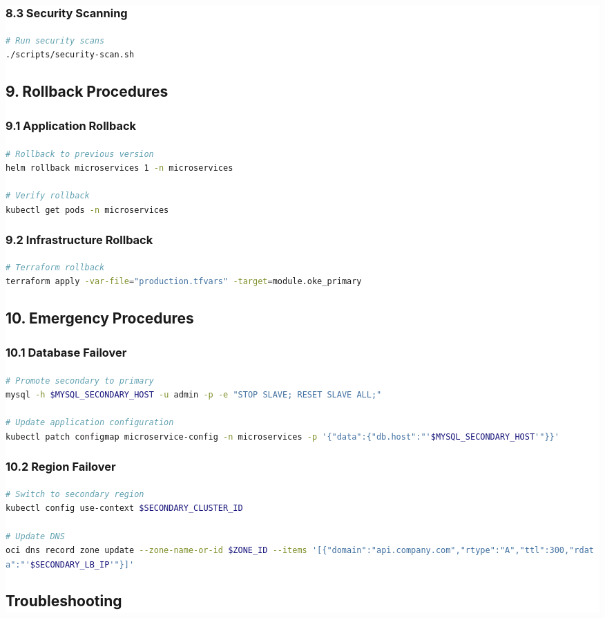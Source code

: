 ### 8.3 Security Scanning

```bash
# Run security scans
./scripts/security-scan.sh
```

## 9. Rollback Procedures

### 9.1 Application Rollback

```bash
# Rollback to previous version
helm rollback microservices 1 -n microservices

# Verify rollback
kubectl get pods -n microservices
```

### 9.2 Infrastructure Rollback

```bash
# Terraform rollback
terraform apply -var-file="production.tfvars" -target=module.oke_primary
```

## 10. Emergency Procedures

### 10.1 Database Failover

```bash
# Promote secondary to primary
mysql -h $MYSQL_SECONDARY_HOST -u admin -p -e "STOP SLAVE; RESET SLAVE ALL;"

# Update application configuration
kubectl patch configmap microservice-config -n microservices -p '{"data":{"db.host":"'$MYSQL_SECONDARY_HOST'"}}'
```

### 10.2 Region Failover

```bash
# Switch to secondary region
kubectl config use-context $SECONDARY_CLUSTER_ID

# Update DNS
oci dns record zone update --zone-name-or-id $ZONE_ID --items '[{"domain":"api.company.com","rtype":"A","ttl":300,"rdata":"'$SECONDARY_LB_IP'"}]'
```

## Troubleshooting
